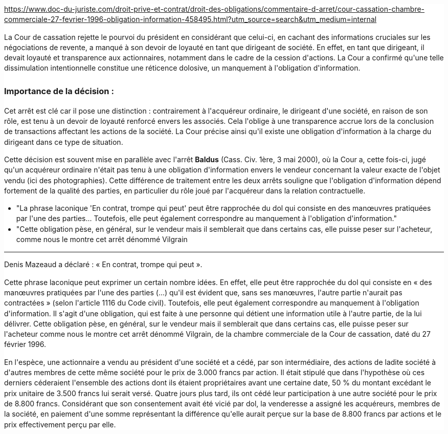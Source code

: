 https://www.doc-du-juriste.com/droit-prive-et-contrat/droit-des-obligations/commentaire-d-arret/cour-cassation-chambre-commerciale-27-fevrier-1996-obligation-information-458495.html?utm_source=search&utm_medium=internal

La Cour de cassation rejette le pourvoi du président en considérant que celui-ci, en cachant des informations cruciales sur les négociations de revente, a manqué à son devoir de loyauté en tant que dirigeant de société. En effet, en tant que dirigeant, il devait loyauté et transparence aux actionnaires, notamment dans le cadre de la cession d'actions. La Cour a confirmé qu'une telle dissimulation intentionnelle constitue une réticence dolosive, un manquement à l'obligation d'information.

### Importance de la décision :

Cet arrêt est clé car il pose une distinction : contrairement à l'acquéreur ordinaire, le dirigeant d'une société, en raison de son rôle, est tenu à un devoir de loyauté renforcé envers les associés. Cela l'oblige à une transparence accrue lors de la conclusion de transactions affectant les actions de la société. La Cour précise ainsi qu'il existe une obligation d'information à la charge du dirigeant dans ce type de situation.

Cette décision est souvent mise en parallèle avec l'arrêt **Baldus** (Cass. Civ. 1ère, 3 mai 2000), où la Cour a, cette fois-ci, jugé qu'un acquéreur ordinaire n'était pas tenu à une obligation d'information envers le vendeur concernant la valeur exacte de l'objet vendu (ici des photographies). Cette différence de traitement entre les deux arrêts souligne que l'obligation d'information dépend fortement de la qualité des parties, en particulier du rôle joué par l'acquéreur dans la relation contractuelle.

- "La phrase laconique 'En contrat, trompe qui peut' peut être rapprochée du dol qui consiste en des manœuvres pratiquées par l'une des parties... Toutefois, elle peut également correspondre au manquement à l'obligation d'information."
- "Cette obligation pèse, en général, sur le vendeur mais il semblerait que dans certains cas, elle puisse peser sur l'acheteur, comme nous le montre cet arrêt dénommé Vilgrain


---

Denis Mazeaud a déclaré : « En contrat, trompe qui peut ».

Cette phrase laconique peut exprimer un certain nombre idées. En effet, elle peut être rapprochée du dol qui consiste en « des manœuvres pratiquées par l'une des parties (...) qu'il est évident que, sans ses manœuvres, l'autre partie n'aurait pas contractées » (selon l'article 1116 du Code civil). Toutefois, elle peut également correspondre au manquement à l'obligation d'information. Il s'agit d'une obligation, qui est faite à une personne qui détient une information utile à l'autre partie, de la lui délivrer. Cette obligation pèse, en général, sur le vendeur mais il semblerait que dans certains cas, elle puisse peser sur l'acheteur comme nous le montre cet arrêt dénommé Vilgrain, de la chambre commerciale de la Cour de cassation, daté du 27 février 1996.

En l'espèce, une actionnaire a vendu au président d'une société et a cédé, par son intermédiaire, des actions de ladite société à d'autres membres de cette même société pour le prix de 3.000 francs par action. Il était stipulé que dans l'hypothèse où ces derniers céderaient l'ensemble des actions dont ils étaient propriétaires avant une certaine date, 50 % du montant excédant le prix unitaire de 3.500 francs lui serait versé. Quatre jours plus tard, ils ont cédé leur participation à une autre société pour le prix de 8.800 francs. Considérant que son consentement avait été vicié par dol, la venderesse a assigné les acquéreurs, membres de la société, en paiement d'une somme représentant la différence qu'elle aurait perçue sur la base de 8.800 francs par actions et le prix effectivement perçu par elle.
